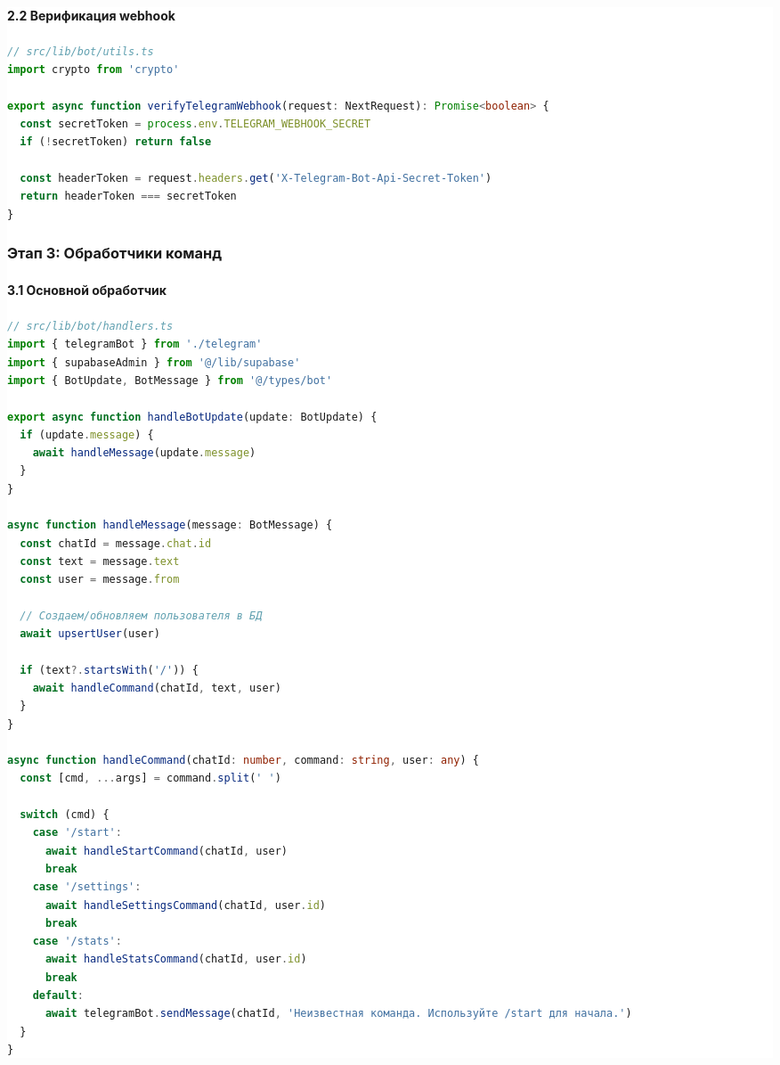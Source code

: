 #### 2.2 Верификация webhook
```typescript
// src/lib/bot/utils.ts
import crypto from 'crypto'

export async function verifyTelegramWebhook(request: NextRequest): Promise<boolean> {
  const secretToken = process.env.TELEGRAM_WEBHOOK_SECRET
  if (!secretToken) return false

  const headerToken = request.headers.get('X-Telegram-Bot-Api-Secret-Token')
  return headerToken === secretToken
}
```

### Этап 3: Обработчики команд

#### 3.1 Основной обработчик
```typescript
// src/lib/bot/handlers.ts
import { telegramBot } from './telegram'
import { supabaseAdmin } from '@/lib/supabase'
import { BotUpdate, BotMessage } from '@/types/bot'

export async function handleBotUpdate(update: BotUpdate) {
  if (update.message) {
    await handleMessage(update.message)
  }
}

async function handleMessage(message: BotMessage) {
  const chatId = message.chat.id
  const text = message.text
  const user = message.from

  // Создаем/обновляем пользователя в БД
  await upsertUser(user)

  if (text?.startsWith('/')) {
    await handleCommand(chatId, text, user)
  }
}

async function handleCommand(chatId: number, command: string, user: any) {
  const [cmd, ...args] = command.split(' ')

  switch (cmd) {
    case '/start':
      await handleStartCommand(chatId, user)
      break
    case '/settings':
      await handleSettingsCommand(chatId, user.id)
      break
    case '/stats':
      await handleStatsCommand(chatId, user.id)
      break
    default:
      await telegramBot.sendMessage(chatId, 'Неизвестная команда. Используйте /start для начала.')
  }
}
```
